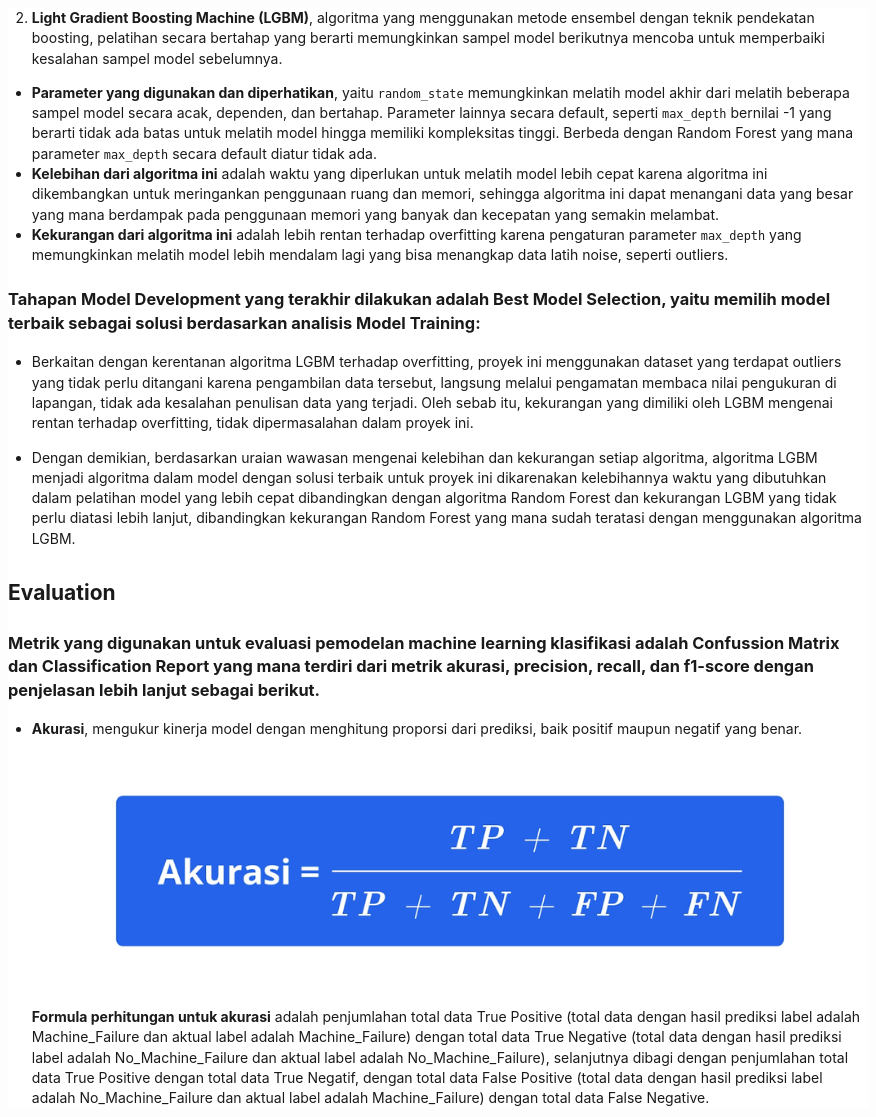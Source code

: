 2. **Light Gradient Boosting Machine (LGBM)**, algoritma yang menggunakan metode ensembel dengan teknik pendekatan boosting, pelatihan secara bertahap yang berarti memungkinkan sampel model berikutnya mencoba untuk memperbaiki kesalahan sampel model sebelumnya.
- **Parameter yang digunakan dan diperhatikan**, yaitu ```random_state``` memungkinkan melatih model akhir dari melatih beberapa sampel model secara acak, dependen, dan bertahap. Parameter lainnya secara default, seperti ```max_depth``` bernilai -1 yang berarti tidak ada batas untuk melatih model hingga memiliki kompleksitas tinggi. Berbeda dengan Random Forest yang mana parameter ```max_depth``` secara default diatur tidak ada.
- **Kelebihan dari algoritma ini** adalah waktu yang diperlukan untuk melatih model lebih cepat karena algoritma ini dikembangkan untuk meringankan penggunaan ruang dan memori, sehingga algoritma ini dapat menangani data yang besar yang mana berdampak pada penggunaan memori yang banyak dan kecepatan yang semakin melambat.
- **Kekurangan dari algoritma ini** adalah lebih rentan terhadap overfitting karena pengaturan parameter ```max_depth``` yang memungkinkan melatih model lebih mendalam lagi yang bisa menangkap data latih noise, seperti outliers.

### Tahapan Model Development yang terakhir dilakukan adalah Best Model Selection, yaitu memilih model terbaik sebagai solusi berdasarkan analisis Model Training:
- Berkaitan dengan kerentanan algoritma LGBM terhadap overfitting, proyek ini menggunakan dataset yang terdapat outliers yang tidak perlu ditangani karena pengambilan data tersebut, langsung melalui pengamatan membaca nilai pengukuran di lapangan, tidak ada kesalahan penulisan data yang terjadi. Oleh sebab itu, kekurangan yang dimiliki oleh LGBM mengenai rentan terhadap overfitting, tidak dipermasalahan dalam proyek ini.

- Dengan demikian, berdasarkan uraian wawasan mengenai kelebihan dan kekurangan setiap algoritma, algoritma LGBM menjadi algoritma dalam model dengan solusi terbaik untuk proyek ini dikarenakan kelebihannya waktu yang dibutuhkan dalam pelatihan model yang lebih cepat dibandingkan dengan algoritma Random Forest dan kekurangan LGBM yang tidak perlu diatasi lebih lanjut, dibandingkan kekurangan Random Forest yang mana sudah teratasi dengan menggunakan algoritma LGBM.

## Evaluation

###  Metrik yang digunakan untuk evaluasi pemodelan machine learning klasifikasi adalah Confussion Matrix dan Classification Report yang mana terdiri dari metrik akurasi, precision, recall, dan f1-score dengan penjelasan lebih lanjut sebagai berikut.
- **Akurasi**, mengukur kinerja model dengan menghitung proporsi dari prediksi, baik positif maupun negatif yang benar. 
![akurasi](dos-701b28b93cb6ba8c3e9d6b9c8c1bae9920241015153232.jpg)
**Formula perhitungan untuk akurasi** adalah penjumlahan total data True Positive (total data dengan hasil prediksi label adalah Machine_Failure dan aktual label adalah Machine_Failure) dengan total data True Negative (total data dengan hasil prediksi label adalah No_Machine_Failure dan aktual label adalah No_Machine_Failure), selanjutnya dibagi dengan penjumlahan total data True Positive dengan total data True Negatif, dengan total data False Positive (total data dengan hasil prediksi label adalah No_Machine_Failure dan aktual label adalah Machine_Failure) dengan total data False Negative.
